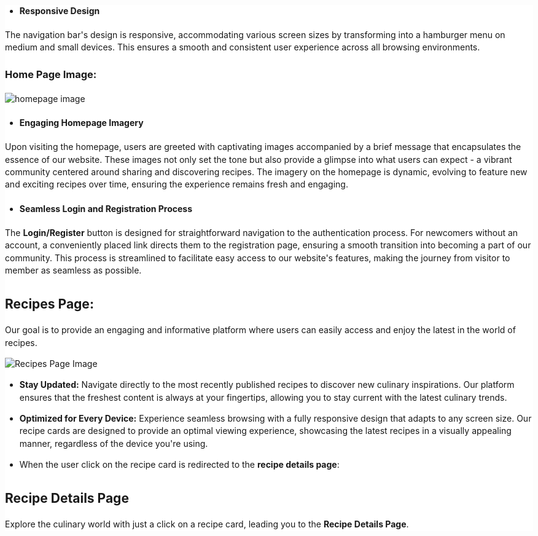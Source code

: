- #### Responsive Design
The navigation bar's design is responsive, accommodating various screen sizes by transforming into a hamburger menu on medium and small devices. This ensures a smooth and consistent user experience across all browsing environments.
</p>


### Home Page Image: 
![homepage image](README_assets/images/homepage/homepage.png)

- #### Engaging Homepage Imagery
Upon visiting the homepage, users are greeted with captivating images accompanied by a brief message that encapsulates the essence of our website. These images not only set the tone but also provide a glimpse into what users can expect - a vibrant community centered around sharing and discovering recipes. The imagery on the homepage is dynamic, evolving to feature new and exciting recipes over time, ensuring the experience remains fresh and engaging.

- #### Seamless Login and Registration Process
The **Login/Register** button is designed for straightforward navigation to the authentication process. For newcomers without an account, a conveniently placed link directs them to the registration page, ensuring a smooth transition into becoming a part of our community. This process is streamlined to facilitate easy access to our website's features, making the journey from visitor to member as seamless as possible.


## Recipes Page:  
Our goal is to provide an engaging and informative platform where users can easily access and enjoy the latest in the world of recipes.

![Recipes Page Image](README_assets/images/recipes/recipeshalf_.png)

- **Stay Updated:** Navigate directly to the most recently published recipes to discover new culinary inspirations.
  Our platform ensures that the freshest content is always at your fingertips, allowing you to stay current with the latest culinary trends.
- **Optimized for Every Device:** Experience seamless browsing with a fully responsive design that adapts to any screen size. Our recipe cards are designed to provide an optimal viewing experience, showcasing the latest recipes in a visually appealing manner, regardless of the device you're using.

- When the user click on the recipe card is redirected to the **recipe details page**:

## Recipe Details Page
Explore the culinary world with just a click on a recipe card, leading you to the **Recipe Details Page**.
